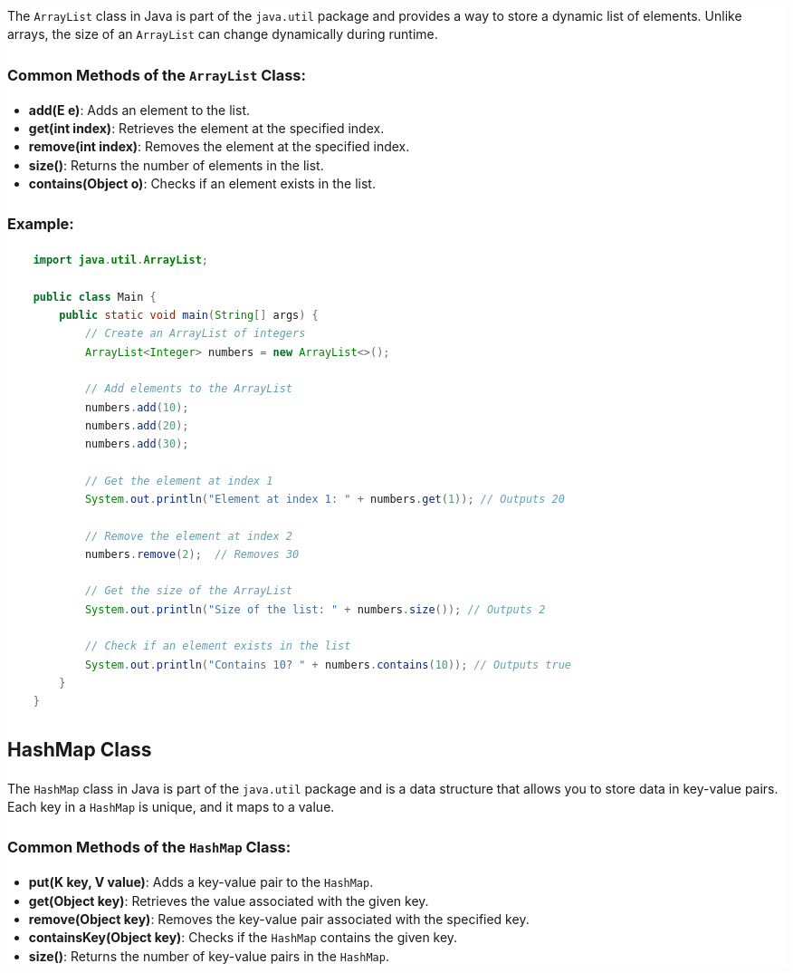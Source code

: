The `ArrayList` class in Java is part of the `java.util` package and provides a way to store a dynamic list of elements. Unlike arrays, the size of an `ArrayList` can change dynamically during runtime.

### Common Methods of the `ArrayList` Class:
- **add(E e)**: Adds an element to the list.
- **get(int index)**: Retrieves the element at the specified index.
- **remove(int index)**: Removes the element at the specified index.
- **size()**: Returns the number of elements in the list.
- **contains(Object o)**: Checks if an element exists in the list.

### Example:

```java
    import java.util.ArrayList;

    public class Main {
        public static void main(String[] args) {
            // Create an ArrayList of integers
            ArrayList<Integer> numbers = new ArrayList<>();

            // Add elements to the ArrayList
            numbers.add(10);
            numbers.add(20);
            numbers.add(30);

            // Get the element at index 1
            System.out.println("Element at index 1: " + numbers.get(1)); // Outputs 20

            // Remove the element at index 2
            numbers.remove(2);  // Removes 30

            // Get the size of the ArrayList
            System.out.println("Size of the list: " + numbers.size()); // Outputs 2

            // Check if an element exists in the list
            System.out.println("Contains 10? " + numbers.contains(10)); // Outputs true
        }
    }
```
## HashMap Class

The `HashMap` class in Java is part of the `java.util` package and is a data structure that allows you to store data in key-value pairs. Each key in a `HashMap` is unique, and it maps to a value.

### Common Methods of the `HashMap` Class:
- **put(K key, V value)**: Adds a key-value pair to the `HashMap`.
- **get(Object key)**: Retrieves the value associated with the given key.
- **remove(Object key)**: Removes the key-value pair associated with the specified key.
- **containsKey(Object key)**: Checks if the `HashMap` contains the given key.
- **size()**: Returns the number of key-value pairs in the `HashMap`.
